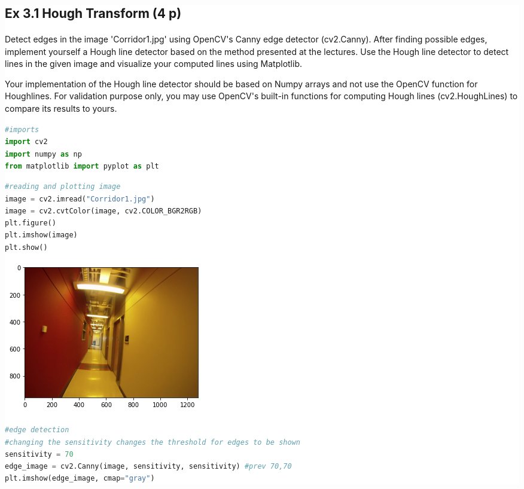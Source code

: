 ## Ex 3.1 Hough Transform  (4 p)

Detect edges in the image 'Corridor1.jpg' using OpenCV's Canny edge detector (cv2.Canny).
After finding possible edges, implement yourself a Hough line detector based on the
method presented at the lectures. Use the Hough line detector to detect lines in the given image and visualize your computed lines using Matplotlib.

Your implementation of the Hough line detector should be based on Numpy arrays and not use the OpenCV function for Houghlines. For validation purpose only, you may use OpenCV's built-in functions for computing Hough lines (cv2.HoughLines) to compare its results to yours. 


```python
#imports
import cv2
import numpy as np
from matplotlib import pyplot as plt
```


```python
#reading and plotting image
image = cv2.imread("Corridor1.jpg")
image = cv2.cvtColor(image, cv2.COLOR_BGR2RGB)
plt.figure()
plt.imshow(image)
plt.show()
```


![png](output_3_0.png)



```python
#edge detection
#changing the sensitivity changes the threshold for edges to be shown
sensitivity = 70
edge_image = cv2.Canny(image, sensitivity, sensitivity) #prev 70,70
plt.imshow(edge_image, cmap="gray")
```


